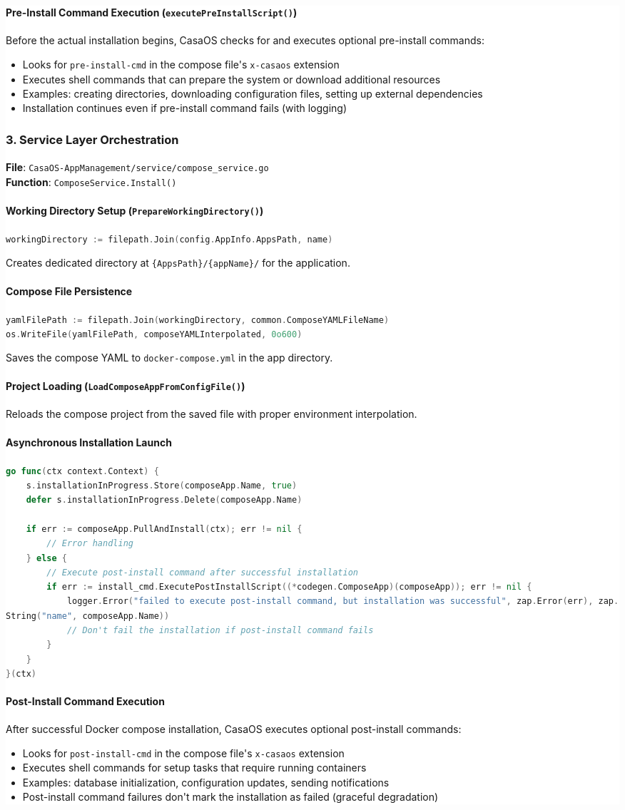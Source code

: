 #### Pre-Install Command Execution (`executePreInstallScript()`)
Before the actual installation begins, CasaOS checks for and executes optional pre-install commands:
- Looks for `pre-install-cmd` in the compose file's `x-casaos` extension
- Executes shell commands that can prepare the system or download additional resources
- Examples: creating directories, downloading configuration files, setting up external dependencies
- Installation continues even if pre-install command fails (with logging)

### 3. Service Layer Orchestration

**File**: `CasaOS-AppManagement/service/compose_service.go`  
**Function**: `ComposeService.Install()`

#### Working Directory Setup (`PrepareWorkingDirectory()`)
```go
workingDirectory := filepath.Join(config.AppInfo.AppsPath, name)
```
Creates dedicated directory at `{AppsPath}/{appName}/` for the application.

#### Compose File Persistence
```go
yamlFilePath := filepath.Join(workingDirectory, common.ComposeYAMLFileName)
os.WriteFile(yamlFilePath, composeYAMLInterpolated, 0o600)
```
Saves the compose YAML to `docker-compose.yml` in the app directory.

#### Project Loading (`LoadComposeAppFromConfigFile()`)
Reloads the compose project from the saved file with proper environment interpolation.

#### Asynchronous Installation Launch
```go
go func(ctx context.Context) {
    s.installationInProgress.Store(composeApp.Name, true)
    defer s.installationInProgress.Delete(composeApp.Name)
    
    if err := composeApp.PullAndInstall(ctx); err != nil {
        // Error handling
    } else {
        // Execute post-install command after successful installation
        if err := install_cmd.ExecutePostInstallScript((*codegen.ComposeApp)(composeApp)); err != nil {
            logger.Error("failed to execute post-install command, but installation was successful", zap.Error(err), zap.String("name", composeApp.Name))
            // Don't fail the installation if post-install command fails
        }
    }
}(ctx)
```

#### Post-Install Command Execution
After successful Docker compose installation, CasaOS executes optional post-install commands:
- Looks for `post-install-cmd` in the compose file's `x-casaos` extension  
- Executes shell commands for setup tasks that require running containers
- Examples: database initialization, configuration updates, sending notifications
- Post-install command failures don't mark the installation as failed (graceful degradation)
